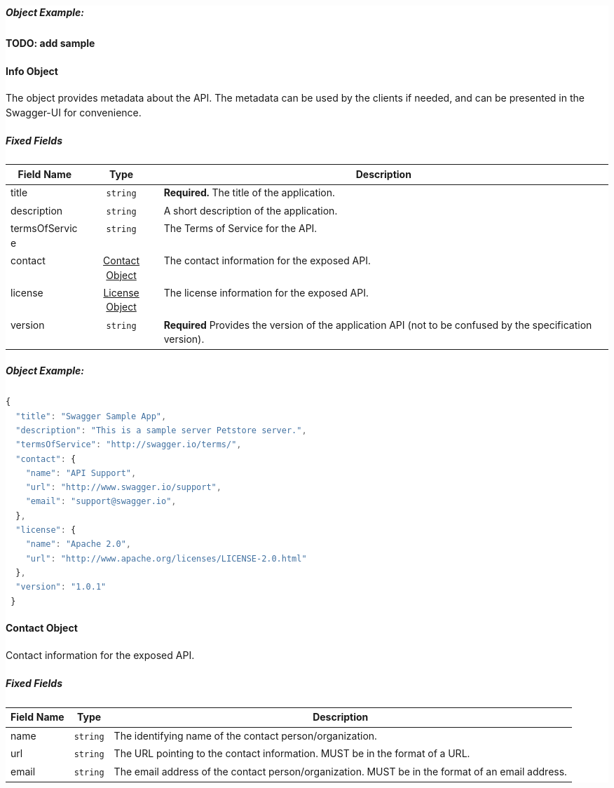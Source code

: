 ##### Object Example:
**TODO: add sample**


#### Info Object <a name="infoObject"/>

The object provides metadata about the API. The metadata can be used by the clients if needed, and can be presented in the Swagger-UI for convenience.

##### Fixed Fields

Field Name | Type | Description
---|:---:|---
<a name="infoTitle"/>title | `string` | **Required.** The title of the application.
<a name="infoDescription"/>description | `string` | A short description of the application.
<a name="infoTermsOfService"/>termsOfService | `string` | The Terms of Service for the API.
<a name="infoContact"/>contact | [Contact Object](#contactObject) | The contact information for the exposed API.
<a name="infoLicense"/>license | [License Object](#licenseObject) | The license information for the exposed API.
<a name="infoVersion"/>version | `string` | **Required** Provides the version of the application API (not to be confused by the specification version).

##### Object Example:

```js
{
  "title": "Swagger Sample App",
  "description": "This is a sample server Petstore server.",
  "termsOfService": "http://swagger.io/terms/",
  "contact": {
    "name": "API Support",
    "url": "http://www.swagger.io/support",
    "email": "support@swagger.io",
  },
  "license": {
    "name": "Apache 2.0",
    "url": "http://www.apache.org/licenses/LICENSE-2.0.html"
  },
  "version": "1.0.1"
 }
```

#### Contact Object <a name="contactObject"/>

Contact information for the exposed API.

##### Fixed Fields

Field Name | Type | Description
---|:---:|---
<a name="contactName"/>name | `string` | The identifying name of the contact person/organization.
<a name="contactUrl"/>url | `string` | The URL pointing to the contact information. MUST be in the format of a URL.
<a name="contactEmail"/>email | `string` | The email address of the contact person/organization. MUST be in the format of an email address.
